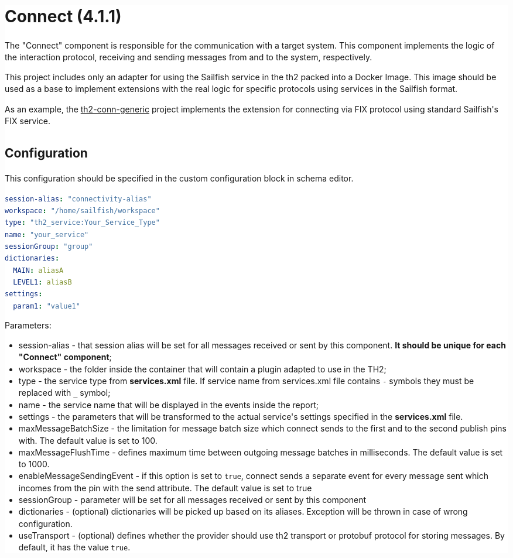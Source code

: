 # Connect (4.1.1)

The "Connect" component is responsible for the communication with a target system.
This component implements the logic of the interaction protocol, receiving and sending messages from and to the system, respectively.

This project includes only an adapter for using the Sailfish service in the th2 packed into a Docker Image.
This image should be used as a base to implement extensions with the real logic for specific protocols using services in the Sailfish format.

As an example, the [th2-conn-generic](https://github.com/th2-net/th2-conn-generic) project implements the extension for connecting via FIX protocol using standard Sailfish's FIX service.

## Configuration

This configuration should be specified in the custom configuration block in schema editor.

```yaml
session-alias: "connectivity-alias"
workspace: "/home/sailfish/workspace"
type: "th2_service:Your_Service_Type"
name: "your_service"
sessionGroup: "group"
dictionaries:
  MAIN: aliasA
  LEVEL1: aliasB
settings:
  param1: "value1"
```

Parameters:
+ session-alias - that session alias will be set for all messages received or sent by this component. **It should be unique for each "Connect" component**;
+ workspace - the folder inside the container that will contain a plugin adapted to use in the TH2;
+ type - the service type from **services.xml** file. If service name from services.xml file contains `-` symbols they must be replaced with `_` symbol;
+ name - the service name that will be displayed in the events inside the report;
+ settings - the parameters that will be transformed to the actual service's settings specified in the **services.xml** file.
+ maxMessageBatchSize - the limitation for message batch size which connect sends to the first and to the second publish pins with. The default value is set to 100.
+ maxMessageFlushTime - defines maximum time between outgoing message batches in milliseconds. The default value is set to 1000.
+ enableMessageSendingEvent - if this option is set to `true`, connect sends a separate event for every message sent which incomes from the pin with the send attribute. The default value is set to true
+ sessionGroup - parameter will be set for all messages received or sent by this component
+ dictionaries - (optional) dictionaries will be picked up based on its aliases. Exception will be thrown in case of wrong configuration.
+ useTransport - (optional) defines whether the provider should use th2 transport or protobuf protocol for storing messages.
  By default, it has the value `true`.
